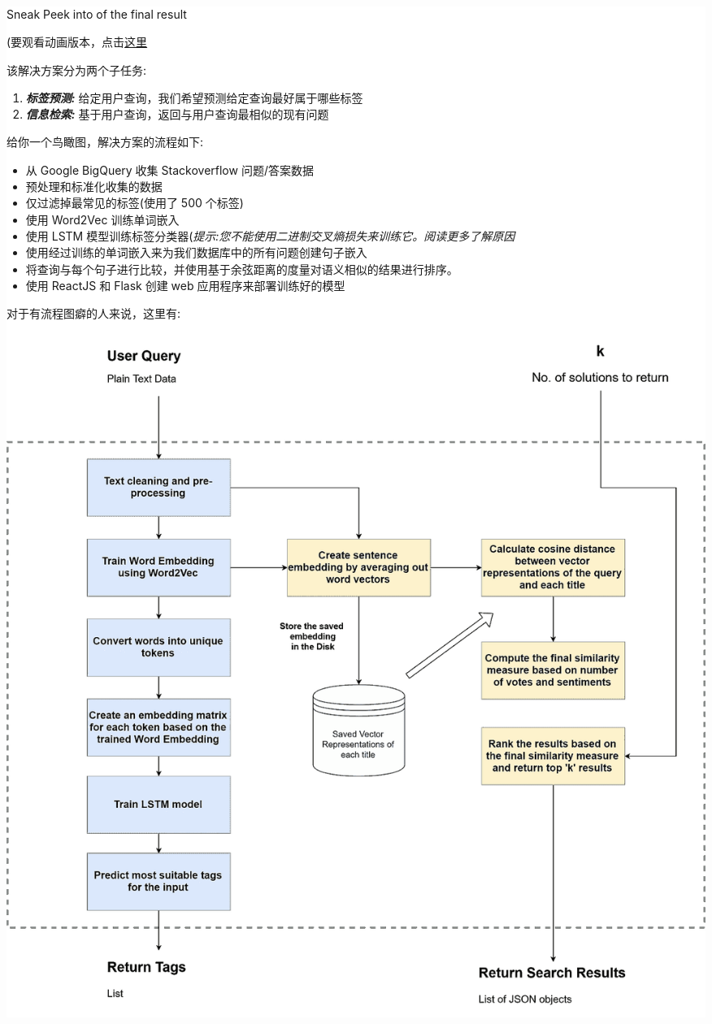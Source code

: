 
Sneak Peek into of the final result

(要观看动画版本，点击[这里](https://s3.gifyu.com/images/demo6e6ebf7bfc9642ae.gif)

该解决方案分为两个子任务:

1.  ***标签预测:*** 给定用户查询，我们希望预测给定查询最好属于哪些标签
2.  ***信息检索:*** 基于用户查询，返回与用户查询最相似的现有问题

给你一个鸟瞰图，解决方案的流程如下:

*   从 Google BigQuery 收集 Stackoverflow 问题/答案数据
*   预处理和标准化收集的数据
*   仅过滤掉最常见的标签(使用了 500 个标签)
*   使用 Word2Vec 训练单词嵌入
*   使用 LSTM 模型训练标签分类器(*提示:您不能使用二进制交叉熵损失来训练它。阅读更多了解原因*
*   使用经过训练的单词嵌入来为我们数据库中的所有问题创建句子嵌入
*   将查询与每个句子进行比较，并使用基于余弦距离的度量对语义相似的结果进行排序。
*   使用 ReactJS 和 Flask 创建 web 应用程序来部署训练好的模型

对于有流程图癖的人来说，这里有:

![](img/0025b73d08906e3aca80cf9fad9f8390.png)
